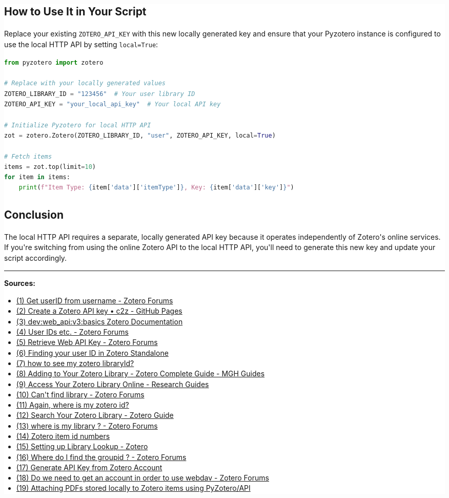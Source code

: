 **How to Use It in Your Script**
--------------------------------

Replace your existing `ZOTERO_API_KEY` with this new locally generated key and ensure that your Pyzotero instance is configured to use the local HTTP API by setting `local=True`:

```python
from pyzotero import zotero

# Replace with your locally generated values
ZOTERO_LIBRARY_ID = "123456"  # Your user library ID
ZOTERO_API_KEY = "your_local_api_key"  # Your local API key

# Initialize Pyzotero for local HTTP API
zot = zotero.Zotero(ZOTERO_LIBRARY_ID, "user", ZOTERO_API_KEY, local=True)

# Fetch items
items = zot.top(limit=10)
for item in items:
    print(f"Item Type: {item['data']['itemType']}, Key: {item['data']['key']}")
```

**Conclusion**
--------------

The local HTTP API requires a separate, locally generated API key because it operates independently of Zotero's online services. If you're switching from using the online Zotero API to the local HTTP API, you'll need to generate this new key and update your script accordingly.

---
**Sources:**
- [(1) Get userID from username - Zotero Forums](https://forums.zotero.org/discussion/42131/get-userid-from-username)
- [(2) Create a Zotero API key • c2z - GitHub Pages](https://oeysan.github.io/c2z/articles/zotero_api.html)
- [(3) dev:web\_api:v3:basics Zotero Documentation](https://www.zotero.org/support/dev/web_api/v3/basics)
- [(4) User IDs etc. - Zotero Forums](https://forums.zotero.org/discussion/56962/user-ids-etc)
- [(5) Retrieve Web API Key - Zotero Forums](https://forums.zotero.org/discussion/93531/retrieve-web-api-key)
- [(6) Finding your user ID in Zotero Standalone](https://forums.zotero.org/discussion/48668/finding-your-user-id-in-zotero-standalone)
- [(7) how to see my zotero libraryId?](https://forums.zotero.org/discussion/34529/how-to-see-my-zotero-libraryid)
- [(8) Adding to Your Zotero Library - Zotero Complete Guide - MGH Guides](https://libguides.massgeneral.org/zotero/adding-library)
- [(9) Access Your Zotero Library Online - Research Guides](https://guides.lib.umich.edu/c.php?g=283066&p=1887487)
- [(10) Can't find library - Zotero Forums](https://forums.zotero.org/discussion/39350/cant-find-library)
- [(11) Again, where is my zotero id?](https://forums.zotero.org/discussion/75062/again-where-is-my-zotero-id)
- [(12) Search Your Zotero Library - Zotero Guide](https://guides.library.oregonstate.edu/c.php?g=359201&p=2426091)
- [(13) where is my library ? - Zotero Forums](https://forums.zotero.org/discussion/78373/where-is-my-library)
- [(14) Zotero item id numbers](https://forums.zotero.org/discussion/106183/zotero-item-id-numbers)
- [(15) Setting up Library Lookup - Zotero](https://guides.nyu.edu/zotero/library-lookup)
- [(16) Where do I find the groupid ? - Zotero Forums](https://forums.zotero.org/discussion/71055/where-do-i-find-the-groupid)
- [(17) Generate API Key from Zotero Account](https://forums.zotero.org/discussion/119548/generate-api-key-from-zotero-account)
- [(18) Do we need to get an account in order to use webdav - Zotero Forums](https://forums.zotero.org/discussion/55021/do-we-need-to-get-an-account-in-order-to-use-webdav)
- [(19) Attaching PDFs stored locally to Zotero items using PyZotero/API](https://forums.zotero.org/discussion/117072/attaching-pdfs-stored-locally-to-zotero-items-using-pyzotero-api)
